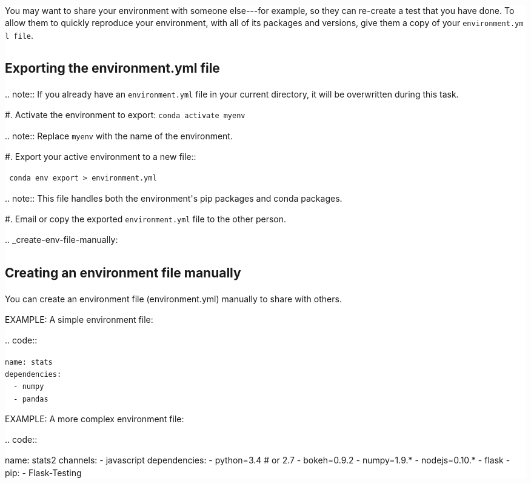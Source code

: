 You may want to share your environment with someone else---for
example, so they can re-create a test that you have done. To
allow them to quickly reproduce your environment, with all of its
packages and versions, give them a copy of your
``environment.yml file``.

Exporting the environment.yml file
----------------------------------

.. note::
   If you already have an ``environment.yml`` file in your
   current directory, it will be overwritten during this task.

#. Activate the environment to export: ``conda activate myenv``
   
   .. note::
      Replace ``myenv`` with the name of the environment.

#. Export your active environment to a new file::

     conda env export > environment.yml

   .. note::
      This file handles both the environment's pip packages
      and conda packages.

#. Email or copy the exported ``environment.yml`` file to the
   other person.

.. _create-env-file-manually:

Creating an environment file manually
-------------------------------------

You can create an environment file (environment.yml) manually
to share with others.

EXAMPLE: A simple environment file:

.. code::

    name: stats
    dependencies:
      - numpy
      - pandas

EXAMPLE: A more complex environment file:

.. code::

   name: stats2
   channels:
     - javascript
   dependencies:
     - python=3.4   # or 2.7
     - bokeh=0.9.2
     - numpy=1.9.*
     - nodejs=0.10.*
     - flask
     - pip:
       - Flask-Testing
